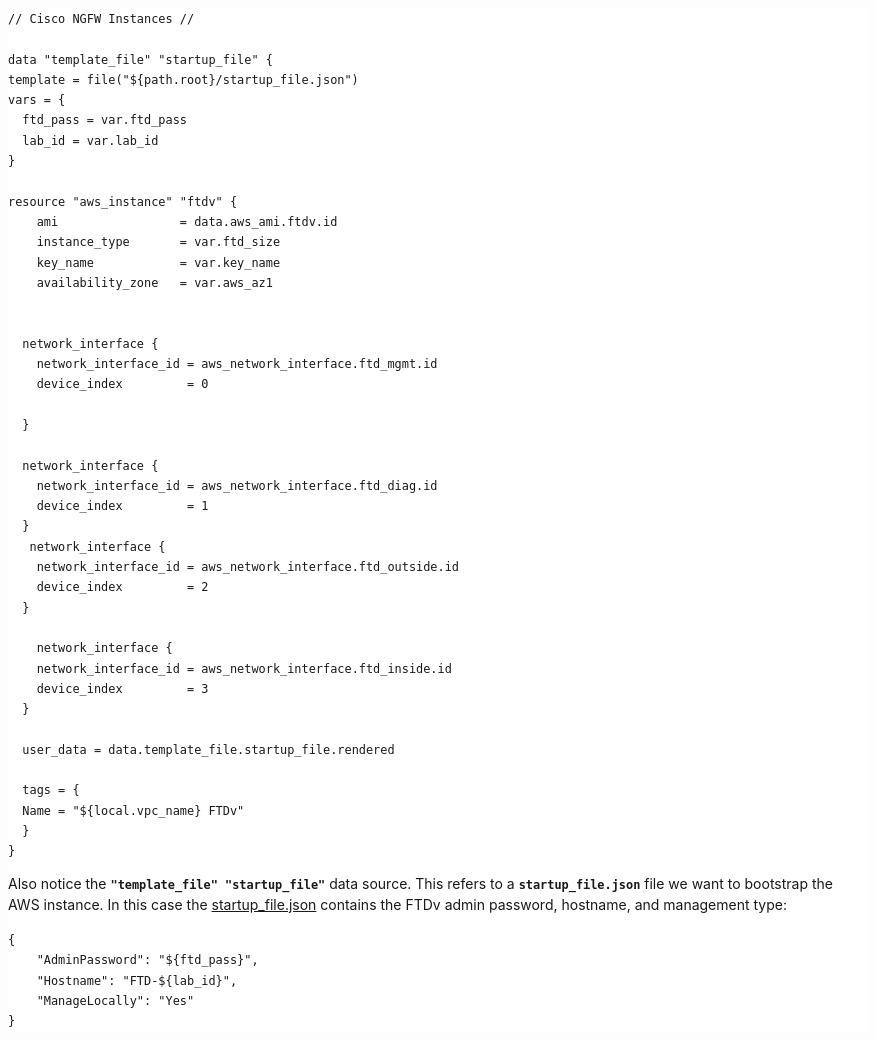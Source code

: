    ```
   // Cisco NGFW Instances //
   
   data "template_file" "startup_file" {
   template = file("${path.root}/startup_file.json")
   vars = {
     ftd_pass = var.ftd_pass
     lab_id = var.lab_id
   }
   
   resource "aws_instance" "ftdv" {
       ami                 = data.aws_ami.ftdv.id
       instance_type       = var.ftd_size
       key_name            = var.key_name
       availability_zone   = var.aws_az1
   
   
     network_interface {
       network_interface_id = aws_network_interface.ftd_mgmt.id
       device_index         = 0
   
     }
   
     network_interface {
       network_interface_id = aws_network_interface.ftd_diag.id
       device_index         = 1
     }
      network_interface {
       network_interface_id = aws_network_interface.ftd_outside.id
       device_index         = 2
     }
   
       network_interface {
       network_interface_id = aws_network_interface.ftd_inside.id
       device_index         = 3
     }
   
     user_data = data.template_file.startup_file.rendered
   
     tags = {
     Name = "${local.vpc_name} FTDv"
     }
   }
   ```
   
   Also notice the **`"template_file" "startup_file"`** data source. This refers to a **`startup_file.json`** file
   we want to bootstrap the AWS instance. In this case the 
   [startup_file.json](https://github.com/emcnicholas/Cisco_Cloud_Native_Security_Workshop/blob/main/Lab_Build/startup_file.json) 
   contains the FTDv admin password, hostname, and management type:
   ```
   {
       "AdminPassword": "${ftd_pass}",
       "Hostname": "FTD-${lab_id}",
       "ManageLocally": "Yes"
   }
   ```
